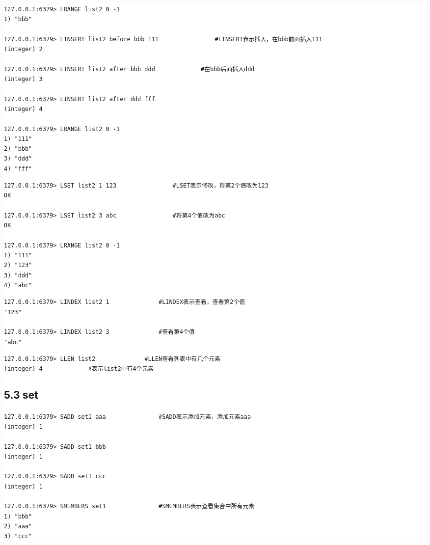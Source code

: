 ```
127.0.0.1:6379> LRANGE list2 0 -1          
1) "bbb"

127.0.0.1:6379> LINSERT list2 before bbb 111				#LINSERT表示插入，在bbb前面插入111
(integer) 2

127.0.0.1:6379> LINSERT list2 after bbb ddd				#在bbb后面插入ddd
(integer) 3

127.0.0.1:6379> LINSERT list2 after ddd fff
(integer) 4

127.0.0.1:6379> LRANGE list2 0 -1
1) "111"
2) "bbb"
3) "ddd"
4) "fff"
```

```
127.0.0.1:6379> LSET list2 1 123				#LSET表示修改，将第2个值改为123
OK

127.0.0.1:6379> LSET list2 3 abc				#将第4个值改为abc
OK

127.0.0.1:6379> LRANGE list2 0 -1
1) "111"
2) "123"
3) "ddd"
4) "abc"
```

```
127.0.0.1:6379> LINDEX list2 1				#LINDEX表示查看，查看第2个值
"123"

127.0.0.1:6379> LINDEX list2 3				#查看第4个值
"abc"
```

```
127.0.0.1:6379> LLEN list2				#LLEN查看列表中有几个元素
(integer) 4				#表示list2中有4个元素
```

## 5.3 set 

```
127.0.0.1:6379> SADD set1 aaa				#SADD表示添加元素，添加元素aaa
(integer) 1

127.0.0.1:6379> SADD set1 bbb
(integer) 1

127.0.0.1:6379> SADD set1 ccc
(integer) 1

127.0.0.1:6379> SMEMBERS set1				#SMEMBERS表示查看集合中所有元素
1) "bbb"
2) "aaa"
3) "ccc"
```
